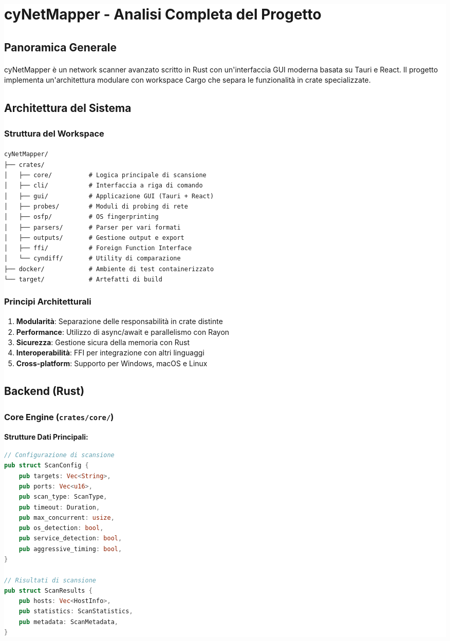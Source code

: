 # cyNetMapper - Analisi Completa del Progetto

## Panoramica Generale

cyNetMapper è un network scanner avanzato scritto in Rust con un'interfaccia GUI moderna basata su Tauri e React. Il progetto implementa un'architettura modulare con workspace Cargo che separa le funzionalità in crate specializzate.

## Architettura del Sistema

### Struttura del Workspace

```
cyNetMapper/
├── crates/
│   ├── core/          # Logica principale di scansione
│   ├── cli/           # Interfaccia a riga di comando
│   ├── gui/           # Applicazione GUI (Tauri + React)
│   ├── probes/        # Moduli di probing di rete
│   ├── osfp/          # OS fingerprinting
│   ├── parsers/       # Parser per vari formati
│   ├── outputs/       # Gestione output e export
│   ├── ffi/           # Foreign Function Interface
│   └── cyndiff/       # Utility di comparazione
├── docker/            # Ambiente di test containerizzato
└── target/            # Artefatti di build
```

### Principi Architetturali

1. **Modularità**: Separazione delle responsabilità in crate distinte
2. **Performance**: Utilizzo di async/await e parallelismo con Rayon
3. **Sicurezza**: Gestione sicura della memoria con Rust
4. **Interoperabilità**: FFI per integrazione con altri linguaggi
5. **Cross-platform**: Supporto per Windows, macOS e Linux

## Backend (Rust)

### Core Engine (`crates/core/`)

**Strutture Dati Principali:**

```rust
// Configurazione di scansione
pub struct ScanConfig {
    pub targets: Vec<String>,
    pub ports: Vec<u16>,
    pub scan_type: ScanType,
    pub timeout: Duration,
    pub max_concurrent: usize,
    pub os_detection: bool,
    pub service_detection: bool,
    pub aggressive_timing: bool,
}

// Risultati di scansione
pub struct ScanResults {
    pub hosts: Vec<HostInfo>,
    pub statistics: ScanStatistics,
    pub metadata: ScanMetadata,
}

```
